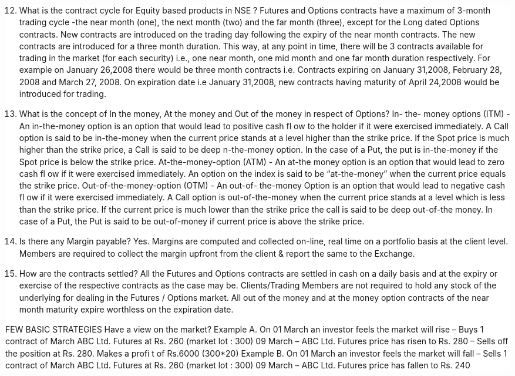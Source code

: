 12. What is the contract cycle for Equity based products in NSE ?
Futures and Options contracts have a maximum of 3-month
trading cycle -the near month (one), the next month (two) and the
far month (three), except for the Long dated Options contracts.
New contracts are introduced on the trading day following the
expiry of the near month contracts. The new contracts are introduced
for a three month duration. This way, at any point in time, there will
be 3 contracts available for trading in the market (for each security)
i.e., one near month, one mid month and one far month duration
respectively. For example on January 26,2008 there would be
three month contracts i.e. Contracts expiring on January 31,2008,
February 28, 2008 and March 27, 2008. On expiration date i.e January
31,2008, new contracts having maturity of April 24,2008 would be
introduced for trading.

13. What is the concept of In the money, At the money and Out of the
money in respect of Options?
In- the- money options (ITM) - An in-the-money option is an
option that would lead to positive cash fl ow to the holder if it were
exercised immediately. A Call option is said to be in-the-money when
the current price stands at a level higher than the strike price. If the
Spot price is much higher than the strike price, a Call is said to be deep
n-the-money option. In the case of a Put, the put is in-the-money if
the Spot price is below the strike price.
At-the-money-option (ATM) - An at-the money option is an option
that would lead to zero cash fl ow if it were exercised immediately.
An option on the index is said to be “at-the-money” when the current
price equals the strike price.
Out-of-the-money-option (OTM) - An out-of- the-money Option is
an option that would lead to negative cash fl ow if it were exercised
immediately. A Call option is out-of-the-money when the current price
stands at a level which is less than the strike price. If the current price
is much lower than the strike price the call is said to be deep out-of-the
money. In case of a Put, the Put is said to be out-of-money if current
price is above the strike price.

14. Is there any Margin payable?
Yes. Margins are computed and collected on-line, real time on a
portfolio basis at the client level. Members are required to collect the
margin upfront from the client & report the same to the Exchange.

15. How are the contracts settled?
All the Futures and Options contracts are settled in cash on a daily
basis and at the expiry or exercise of the respective contracts as the
case may be. Clients/Trading Members are not required to hold any
stock of the underlying for dealing in the Futures / Options market.
All out of the money and at the money option contracts of the near
month maturity expire worthless on the expiration date.

FEW BASIC STRATEGIES
Have a view on the market?
Example A.
On 01 March an investor feels the market will rise
– Buys 1 contract of March ABC Ltd. Futures at Rs. 260 (market
lot : 300)
09 March
– ABC Ltd. Futures price has risen to Rs. 280
– Sells off the position at Rs. 280. Makes a profi t of Rs.6000
(300*20)
Example B.
On 01 March an investor feels the market will fall
– Sells 1 contract of March ABC Ltd. Futures at Rs. 260 (market
lot : 300)
09 March
– ABC Ltd. Futures price has fallen to Rs. 240